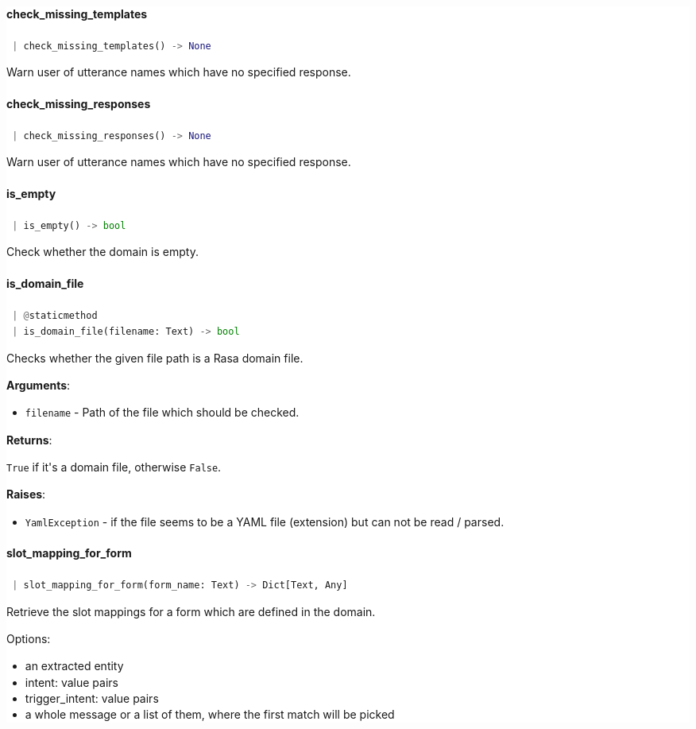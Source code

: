 #### check\_missing\_templates

```python
 | check_missing_templates() -> None
```

Warn user of utterance names which have no specified response.

#### check\_missing\_responses

```python
 | check_missing_responses() -> None
```

Warn user of utterance names which have no specified response.

#### is\_empty

```python
 | is_empty() -> bool
```

Check whether the domain is empty.

#### is\_domain\_file

```python
 | @staticmethod
 | is_domain_file(filename: Text) -> bool
```

Checks whether the given file path is a Rasa domain file.

**Arguments**:

- `filename` - Path of the file which should be checked.
  

**Returns**:

  `True` if it&#x27;s a domain file, otherwise `False`.
  

**Raises**:

- `YamlException` - if the file seems to be a YAML file (extension) but
  can not be read / parsed.

#### slot\_mapping\_for\_form

```python
 | slot_mapping_for_form(form_name: Text) -> Dict[Text, Any]
```

Retrieve the slot mappings for a form which are defined in the domain.

Options:
- an extracted entity
- intent: value pairs
- trigger_intent: value pairs
- a whole message
or a list of them, where the first match will be picked
